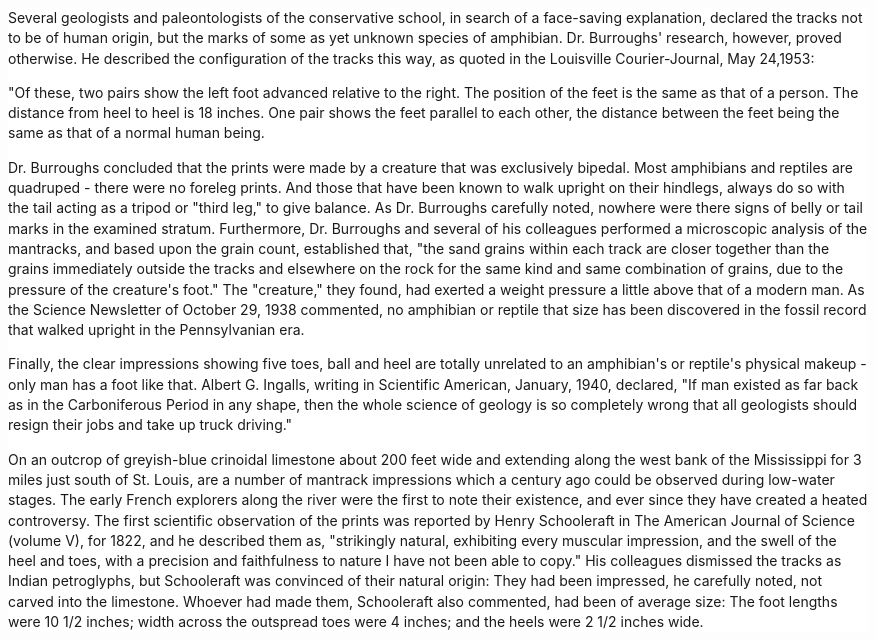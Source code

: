 Several geologists and paleontologists of the conservative school, in search of a face-saving explanation, declared the tracks not to be of human origin, but the marks of some as yet unknown species of amphibian. Dr. Burroughs' research, however, proved otherwise. He described the configuration of the tracks this way, as quoted in the Louisville Courier-Journal, May 24,1953:

"Of these, two pairs show the left foot advanced relative to the right. The position of the feet is the same as that of a person. The distance from heel to heel is 18 inches. One pair shows the feet parallel to each other, the distance between the feet being the same as that of a normal human being.

Dr. Burroughs concluded that the prints were made by a creature that was exclusively bipedal. Most amphibians and reptiles are quadruped - there were no foreleg prints. And those that have been known to walk upright on their hindlegs, always do so with the tail acting as a tripod or "third leg," to give balance. As Dr. Burroughs carefully noted, nowhere were there signs of belly or tail marks in the examined stratum. Furthermore, Dr. Burroughs and several of his colleagues performed a microscopic analysis of the mantracks, and based upon the grain count, established that, "the sand grains within each track are closer together than the grains immediately outside the tracks and elsewhere on the rock for the same kind and same combination of grains, due to the pressure of the creature's foot." The "creature," they found, had exerted a weight pressure a little above that of a modern man. As the Science Newsletter of October 29, 1938 commented, no amphibian or reptile that size has been discovered in the fossil record that walked upright in the Pennsylvanian era.

Finally, the clear impressions showing five toes, ball and heel are totally unrelated to an amphibian's or reptile's physical makeup - only man has a foot like that. Albert G. Ingalls, writing in Scientific American, January, 1940, declared, "If man existed as far back as in the Carboniferous Period in any shape, then the whole science of geology is so completely wrong that all geologists should resign their jobs and take up truck driving."

On an outcrop of greyish-blue crinoidal limestone about 200 feet wide and extending along the west bank of the Mississippi for 3 miles just south of St. Louis, are a number of mantrack impressions which a century ago could be observed during low-water stages. The early French explorers along the river were the first to note their existence, and ever since they have created a heated controversy. The first scientific observation of the prints was reported by Henry Schooleraft in The American Journal of Science (volume V), for 1822, and he described them as, "strikingly natural, exhibiting every muscular impression, and the swell of the heel and toes, with a precision and faithfulness to nature I have not been able to copy." His colleagues dismissed the tracks as Indian petroglyphs, but Schooleraft was convinced of their natural origin: They had been impressed, he carefully noted, not carved into the limestone. Whoever had made them, Schooleraft also commented, had been of average size: The foot lengths were 10 1/2 inches; width across the outspread toes were 4 inches; and the heels were 2 1/2 inches wide.

